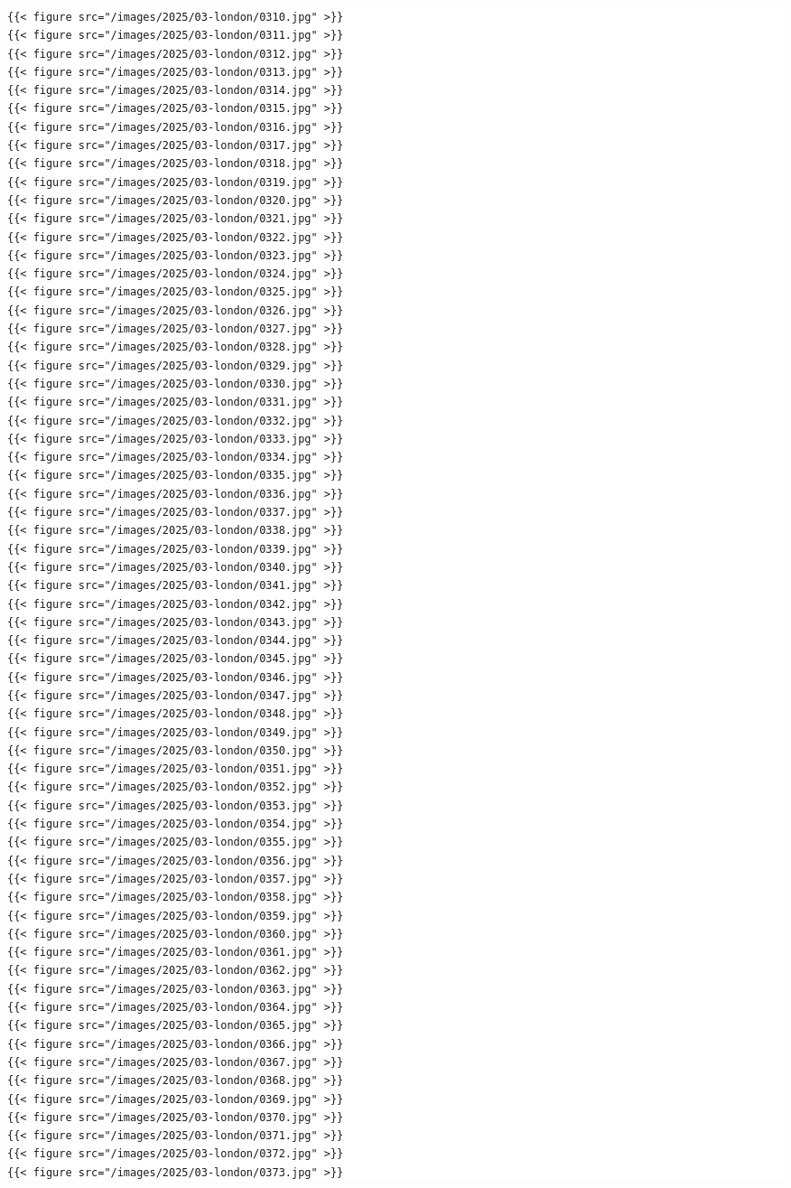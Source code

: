 	{{< figure src="/images/2025/03-london/0310.jpg" >}}
	{{< figure src="/images/2025/03-london/0311.jpg" >}}
	{{< figure src="/images/2025/03-london/0312.jpg" >}}
	{{< figure src="/images/2025/03-london/0313.jpg" >}}
	{{< figure src="/images/2025/03-london/0314.jpg" >}}
	{{< figure src="/images/2025/03-london/0315.jpg" >}}
	{{< figure src="/images/2025/03-london/0316.jpg" >}}
	{{< figure src="/images/2025/03-london/0317.jpg" >}}
	{{< figure src="/images/2025/03-london/0318.jpg" >}}
	{{< figure src="/images/2025/03-london/0319.jpg" >}}
	{{< figure src="/images/2025/03-london/0320.jpg" >}}
	{{< figure src="/images/2025/03-london/0321.jpg" >}}
	{{< figure src="/images/2025/03-london/0322.jpg" >}}
	{{< figure src="/images/2025/03-london/0323.jpg" >}}
	{{< figure src="/images/2025/03-london/0324.jpg" >}}
	{{< figure src="/images/2025/03-london/0325.jpg" >}}
	{{< figure src="/images/2025/03-london/0326.jpg" >}}
	{{< figure src="/images/2025/03-london/0327.jpg" >}}
	{{< figure src="/images/2025/03-london/0328.jpg" >}}
	{{< figure src="/images/2025/03-london/0329.jpg" >}}
	{{< figure src="/images/2025/03-london/0330.jpg" >}}
	{{< figure src="/images/2025/03-london/0331.jpg" >}}
	{{< figure src="/images/2025/03-london/0332.jpg" >}}
	{{< figure src="/images/2025/03-london/0333.jpg" >}}
	{{< figure src="/images/2025/03-london/0334.jpg" >}}
	{{< figure src="/images/2025/03-london/0335.jpg" >}}
	{{< figure src="/images/2025/03-london/0336.jpg" >}}
	{{< figure src="/images/2025/03-london/0337.jpg" >}}
	{{< figure src="/images/2025/03-london/0338.jpg" >}}
	{{< figure src="/images/2025/03-london/0339.jpg" >}}
	{{< figure src="/images/2025/03-london/0340.jpg" >}}
	{{< figure src="/images/2025/03-london/0341.jpg" >}}
	{{< figure src="/images/2025/03-london/0342.jpg" >}}
	{{< figure src="/images/2025/03-london/0343.jpg" >}}
	{{< figure src="/images/2025/03-london/0344.jpg" >}}
	{{< figure src="/images/2025/03-london/0345.jpg" >}}
	{{< figure src="/images/2025/03-london/0346.jpg" >}}
	{{< figure src="/images/2025/03-london/0347.jpg" >}}
	{{< figure src="/images/2025/03-london/0348.jpg" >}}
	{{< figure src="/images/2025/03-london/0349.jpg" >}}
	{{< figure src="/images/2025/03-london/0350.jpg" >}}
	{{< figure src="/images/2025/03-london/0351.jpg" >}}
	{{< figure src="/images/2025/03-london/0352.jpg" >}}
	{{< figure src="/images/2025/03-london/0353.jpg" >}}
	{{< figure src="/images/2025/03-london/0354.jpg" >}}
	{{< figure src="/images/2025/03-london/0355.jpg" >}}
	{{< figure src="/images/2025/03-london/0356.jpg" >}}
	{{< figure src="/images/2025/03-london/0357.jpg" >}}
	{{< figure src="/images/2025/03-london/0358.jpg" >}}
	{{< figure src="/images/2025/03-london/0359.jpg" >}}
	{{< figure src="/images/2025/03-london/0360.jpg" >}}
	{{< figure src="/images/2025/03-london/0361.jpg" >}}
	{{< figure src="/images/2025/03-london/0362.jpg" >}}
	{{< figure src="/images/2025/03-london/0363.jpg" >}}
	{{< figure src="/images/2025/03-london/0364.jpg" >}}
	{{< figure src="/images/2025/03-london/0365.jpg" >}}
	{{< figure src="/images/2025/03-london/0366.jpg" >}}
	{{< figure src="/images/2025/03-london/0367.jpg" >}}
	{{< figure src="/images/2025/03-london/0368.jpg" >}}
	{{< figure src="/images/2025/03-london/0369.jpg" >}}
	{{< figure src="/images/2025/03-london/0370.jpg" >}}
	{{< figure src="/images/2025/03-london/0371.jpg" >}}
	{{< figure src="/images/2025/03-london/0372.jpg" >}}
	{{< figure src="/images/2025/03-london/0373.jpg" >}}